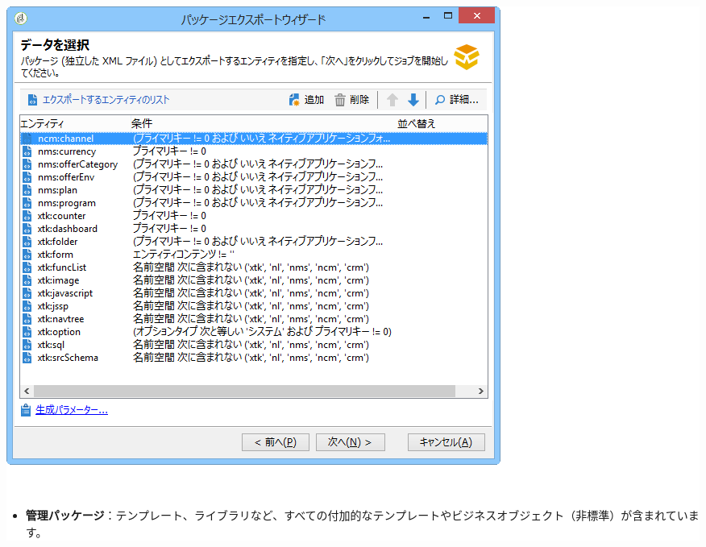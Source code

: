    ![](assets/ncs_datapackage_package_platform.png)

* **管理パッケージ**：テンプレート、ライブラリなど、すべての付加的なテンプレートやビジネスオブジェクト（非標準）が含まれています。
